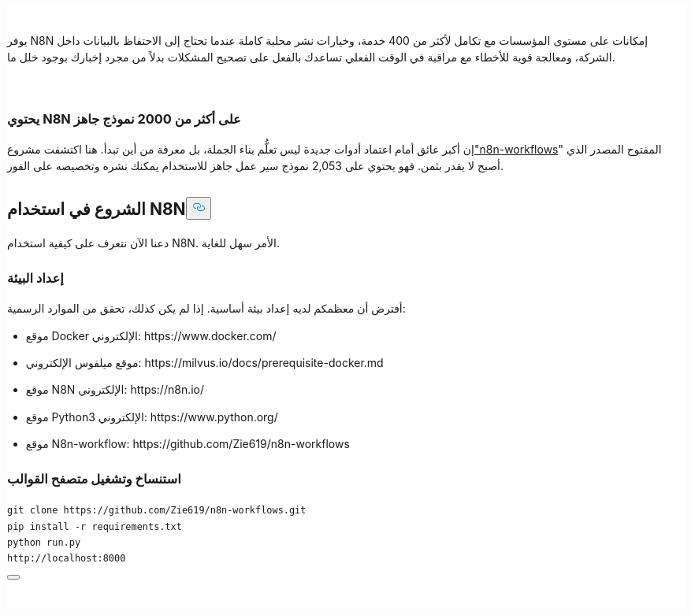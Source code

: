 <p>
  <span class="img-wrapper">
    <img translate="no" src="https://assets.zilliz.com/n8n1_3bcae91c82.png" alt="" class="doc-image" id="" />
    <span></span>
  </span>
</p>
<p>يوفر N8N إمكانات على مستوى المؤسسات مع تكامل لأكثر من 400 خدمة، وخيارات نشر محلية كاملة عندما تحتاج إلى الاحتفاظ بالبيانات داخل الشركة، ومعالجة قوية للأخطاء مع مراقبة في الوقت الفعلي تساعدك بالفعل على تصحيح المشكلات بدلاً من مجرد إخبارك بوجود خلل ما.</p>
<p>
  <span class="img-wrapper">
    <img translate="no" src="https://assets.zilliz.com/n8n2_248855922d.png" alt="" class="doc-image" id="" />
    <span></span>
  </span>
</p>
<h3 id="N8N-Has-2000+-Ready-Made-Templates" class="common-anchor-header">يحتوي N8N على أكثر من 2000 نموذج جاهز</h3><p>إن أكبر عائق أمام اعتماد أدوات جديدة ليس تعلُّم بناء الجملة، بل معرفة من أين تبدأ. هنا اكتشفت مشروع<a href="https://github.com/Zie619/n8n-workflows">"n8n-workflows</a>" المفتوح المصدر الذي أصبح لا يقدر بثمن. فهو يحتوي على 2,053 نموذج سير عمل جاهز للاستخدام يمكنك نشره وتخصيصه على الفور.</p>
<h2 id="Getting-Started-with-N8N" class="common-anchor-header">الشروع في استخدام N8N<button data-href="#Getting-Started-with-N8N" class="anchor-icon" translate="no">
      <svg translate="no"
        aria-hidden="true"
        focusable="false"
        height="20"
        version="1.1"
        viewBox="0 0 16 16"
        width="16"
      >
        <path
          fill="#0092E4"
          fill-rule="evenodd"
          d="M4 9h1v1H4c-1.5 0-3-1.69-3-3.5S2.55 3 4 3h4c1.45 0 3 1.69 3 3.5 0 1.41-.91 2.72-2 3.25V8.59c.58-.45 1-1.27 1-2.09C10 5.22 8.98 4 8 4H4c-.98 0-2 1.22-2 2.5S3 9 4 9zm9-3h-1v1h1c1 0 2 1.22 2 2.5S13.98 12 13 12H9c-.98 0-2-1.22-2-2.5 0-.83.42-1.64 1-2.09V6.25c-1.09.53-2 1.84-2 3.25C6 11.31 7.55 13 9 13h4c1.45 0 3-1.69 3-3.5S14.5 6 13 6z"
        ></path>
      </svg>
    </button></h2><p>دعنا الآن نتعرف على كيفية استخدام N8N. الأمر سهل للغاية.</p>
<h3 id="Environment-Setup" class="common-anchor-header">إعداد البيئة</h3><p>أفترض أن معظمكم لديه إعداد بيئة أساسية. إذا لم يكن كذلك، تحقق من الموارد الرسمية:</p>
<ul>
<li><p>موقع Docker الإلكتروني: https://www.docker.com/</p></li>
<li><p>موقع ميلفوس الإلكتروني: https://milvus.io/docs/prerequisite-docker.md</p></li>
<li><p>موقع N8N الإلكتروني: https://n8n.io/</p></li>
<li><p>موقع Python3 الإلكتروني: https://www.python.org/</p></li>
<li><p>موقع N8n-workflow: https://github.com/Zie619/n8n-workflows</p></li>
</ul>
<h3 id="Clone-and-Run-the-Template-Browser" class="common-anchor-header">استنساخ وتشغيل متصفح القوالب</h3><pre><code translate="no">git <span class="hljs-built_in">clone</span> https://github.com/Zie619/n8n-workflows.git
pip install -r requirements.txt
python run.py
http://localhost:8000
<button class="copy-code-btn"></button></code></pre>
<p>
  <span class="img-wrapper">
    <img translate="no" src="https://assets.zilliz.com/n8n3_0db8e22872.png" alt="" class="doc-image" id="" />
    <span></span>
  </span>
</p>